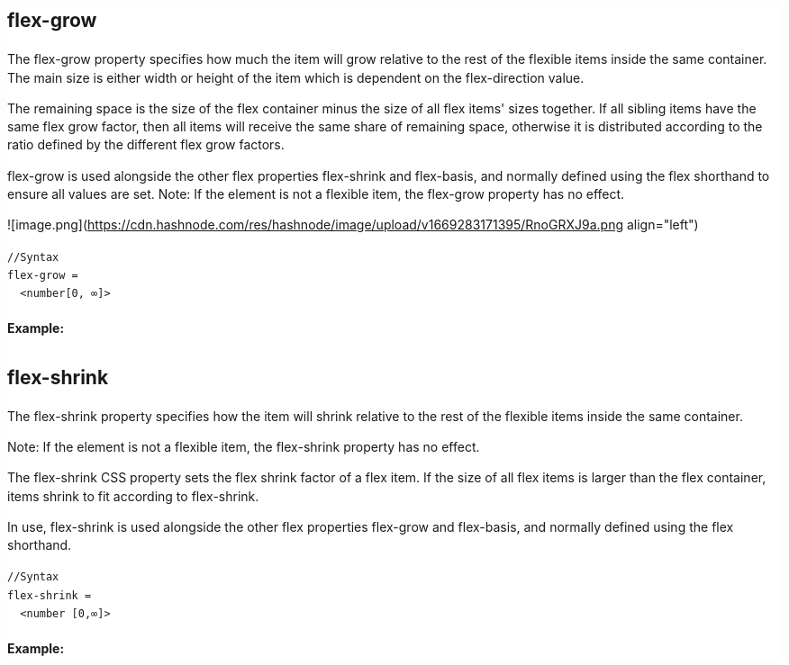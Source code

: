 

## flex-grow
The flex-grow property specifies how much the item will grow relative to the rest of the flexible items inside the same container.
The main size is either width or height of the item which is dependent on the flex-direction value.

The remaining space is the size of the flex container minus the size of all flex items' sizes together. If all sibling items have the same flex grow factor, then all items will receive the same share of remaining space, otherwise it is distributed according to the ratio defined by the different flex grow factors.

flex-grow is used alongside the other flex properties flex-shrink and flex-basis, and normally defined using the flex shorthand to ensure all values are set.
Note: If the element is not a flexible item, the flex-grow property has no effect.

![image.png](https://cdn.hashnode.com/res/hashnode/image/upload/v1669283171395/RnoGRXJ9a.png align="left")

```
//Syntax
flex-grow = 
  <number[0, ∞]>
```
#### Example:

<iframe height="300" style="width: 100%;" scrolling="no" title="Untitled" src="https://codepen.io/Rakii/embed/vYrRqrb?default-tab=css&editable=true&theme-id=dark" frameborder="no" loading="lazy" allowtransparency="true" allowfullscreen="true">
  See the Pen <a href="https://codepen.io/Rakii/pen/vYrRqrb">
  Untitled</a> by Rakhshanda Begum (<a href="https://codepen.io/Rakii">@Rakii</a>)
  on <a href="https://codepen.io">CodePen</a>.
</iframe>


## flex-shrink
The flex-shrink property specifies how the item will shrink relative to the rest of the flexible items inside the same container.

Note: If the element is not a flexible item, the flex-shrink property has no effect.

The flex-shrink CSS property sets the flex shrink factor of a flex item. If the size of all flex items is larger than the flex container, items shrink to fit according to flex-shrink.

In use, flex-shrink is used alongside the other flex properties flex-grow and flex-basis, and normally defined using the flex shorthand.

```
//Syntax
flex-shrink = 
  <number [0,∞]>  
```

#### Example:

<iframe height="300" style="width: 100%;" scrolling="no" title="Untitled" src="https://codepen.io/Rakii/embed/jOKzjgy?default-tab=css&editable=true&theme-id=dark" frameborder="no" loading="lazy" allowtransparency="true" allowfullscreen="true">
  See the Pen <a href="https://codepen.io/Rakii/pen/jOKzjgy">
  Untitled</a> by Rakhshanda Begum (<a href="https://codepen.io/Rakii">@Rakii</a>)
  on <a href="https://codepen.io">CodePen</a>.
</iframe>
